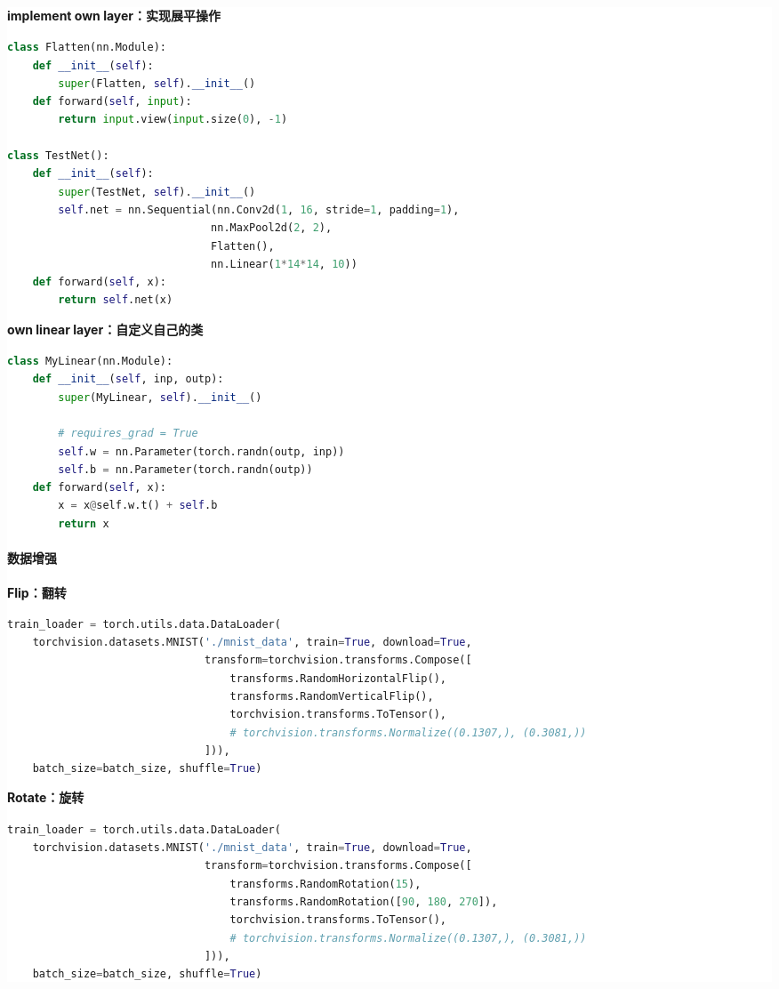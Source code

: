 **implement own layer：实现展平操作**

```python
class Flatten(nn.Module):
    def __init__(self):
        super(Flatten, self).__init__()
    def forward(self, input):
        return input.view(input.size(0), -1)
    
class TestNet():
    def __init__(self):
        super(TestNet, self).__init__()
        self.net = nn.Sequential(nn.Conv2d(1, 16, stride=1, padding=1),
                                nn.MaxPool2d(2, 2),
                                Flatten(),
                                nn.Linear(1*14*14, 10))
    def forward(self, x):
        return self.net(x)
```

**own linear layer：自定义自己的类**

```python
class MyLinear(nn.Module):
    def __init__(self, inp, outp):
        super(MyLinear, self).__init__()
        
        # requires_grad = True
        self.w = nn.Parameter(torch.randn(outp, inp))
        self.b = nn.Parameter(torch.randn(outp))
    def forward(self, x):
        x = x@self.w.t() + self.b
        return x
```

#### 数据增强

**Flip：翻转**

```python
train_loader = torch.utils.data.DataLoader(
    torchvision.datasets.MNIST('./mnist_data', train=True, download=True,
                               transform=torchvision.transforms.Compose([
                                   transforms.RandomHorizontalFlip(),
                                   transforms.RandomVerticalFlip(),
                                   torchvision.transforms.ToTensor(),
                                   # torchvision.transforms.Normalize((0.1307,), (0.3081,))
                               ])),
    batch_size=batch_size, shuffle=True)
```

**Rotate：旋转**

```python
train_loader = torch.utils.data.DataLoader(
    torchvision.datasets.MNIST('./mnist_data', train=True, download=True,
                               transform=torchvision.transforms.Compose([
                                   transforms.RandomRotation(15),
                                   transforms.RandomRotation([90, 180, 270]),
                                   torchvision.transforms.ToTensor(),
                                   # torchvision.transforms.Normalize((0.1307,), (0.3081,))
                               ])),
    batch_size=batch_size, shuffle=True)
```
